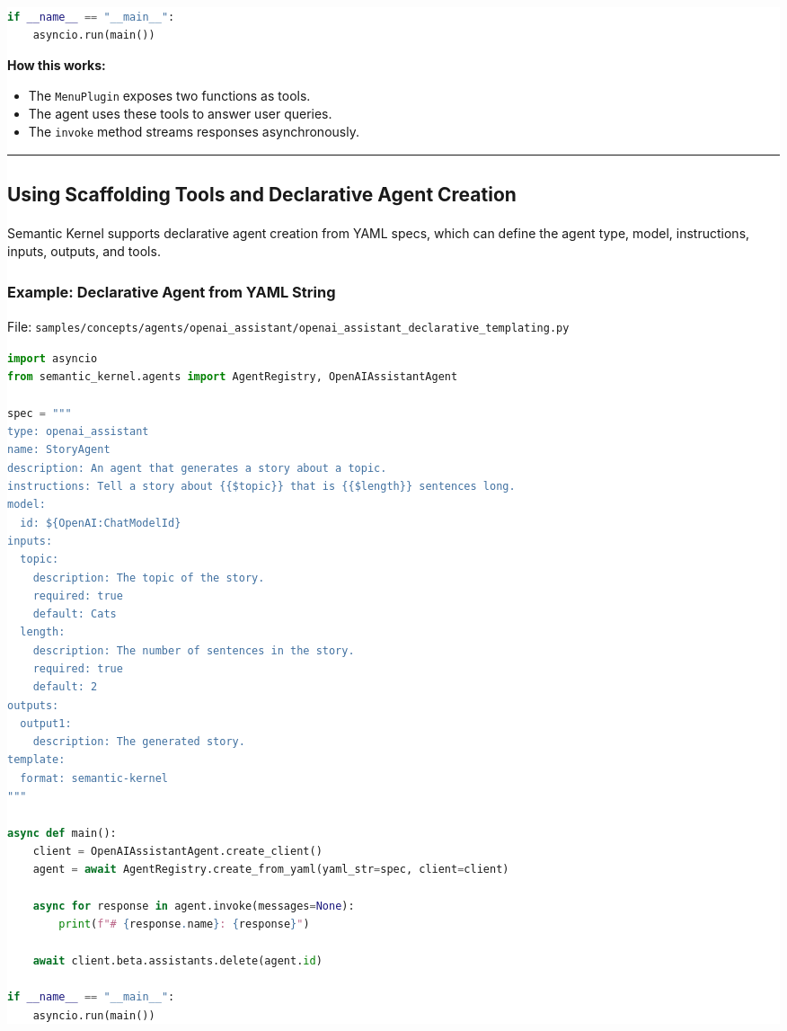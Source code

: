 ```python
if __name__ == "__main__":
    asyncio.run(main())
```

**How this works:**

- The `MenuPlugin` exposes two functions as tools.
- The agent uses these tools to answer user queries.
- The `invoke` method streams responses asynchronously.

---

## Using Scaffolding Tools and Declarative Agent Creation

Semantic Kernel supports declarative agent creation from YAML specs, which can define the agent type, model, instructions, inputs, outputs, and tools.

### Example: Declarative Agent from YAML String

File: `samples/concepts/agents/openai_assistant/openai_assistant_declarative_templating.py`

```python
import asyncio
from semantic_kernel.agents import AgentRegistry, OpenAIAssistantAgent

spec = """
type: openai_assistant
name: StoryAgent
description: An agent that generates a story about a topic.
instructions: Tell a story about {{$topic}} that is {{$length}} sentences long.
model:
  id: ${OpenAI:ChatModelId}
inputs:
  topic:
    description: The topic of the story.
    required: true
    default: Cats
  length:
    description: The number of sentences in the story.
    required: true
    default: 2
outputs:
  output1:
    description: The generated story.
template:
  format: semantic-kernel
"""

async def main():
    client = OpenAIAssistantAgent.create_client()
    agent = await AgentRegistry.create_from_yaml(yaml_str=spec, client=client)

    async for response in agent.invoke(messages=None):
        print(f"# {response.name}: {response}")

    await client.beta.assistants.delete(agent.id)

if __name__ == "__main__":
    asyncio.run(main())
```
